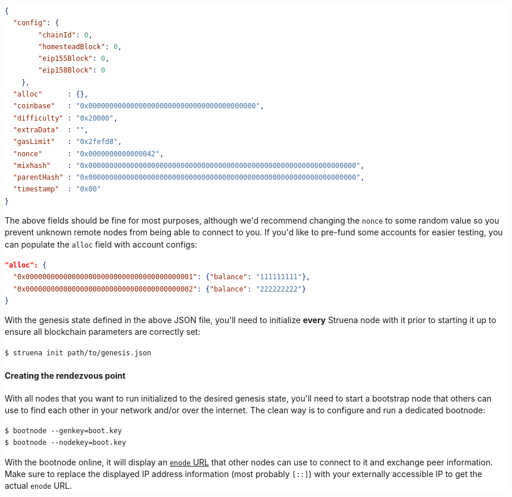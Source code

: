 ```json
{
  "config": {
        "chainId": 0,
        "homesteadBlock": 0,
        "eip155Block": 0,
        "eip158Block": 0
    },
  "alloc"      : {},
  "coinbase"   : "0x0000000000000000000000000000000000000000",
  "difficulty" : "0x20000",
  "extraData"  : "",
  "gasLimit"   : "0x2fefd8",
  "nonce"      : "0x0000000000000042",
  "mixhash"    : "0x0000000000000000000000000000000000000000000000000000000000000000",
  "parentHash" : "0x0000000000000000000000000000000000000000000000000000000000000000",
  "timestamp"  : "0x00"
}
```

The above fields should be fine for most purposes, although we'd recommend changing the `nonce` to
some random value so you prevent unknown remote nodes from being able to connect to you. If you'd
like to pre-fund some accounts for easier testing, you can populate the `alloc` field with account
configs:

```json
"alloc": {
  "0x0000000000000000000000000000000000000001": {"balance": "111111111"},
  "0x0000000000000000000000000000000000000002": {"balance": "222222222"}
}
```

With the genesis state defined in the above JSON file, you'll need to initialize **every** Struena node
with it prior to starting it up to ensure all blockchain parameters are correctly set:

```
$ struena init path/to/genesis.json
```

#### Creating the rendezvous point

With all nodes that you want to run initialized to the desired genesis state, you'll need to start a
bootstrap node that others can use to find each other in your network and/or over the internet. The
clean way is to configure and run a dedicated bootnode:

```
$ bootnode --genkey=boot.key
$ bootnode --nodekey=boot.key
```

With the bootnode online, it will display an [`enode` URL](https://github.com/struena/wiki/wiki/enode-url-format)
that other nodes can use to connect to it and exchange peer information. Make sure to replace the
displayed IP address information (most probably `[::]`) with your externally accessible IP to get the
actual `enode` URL.
